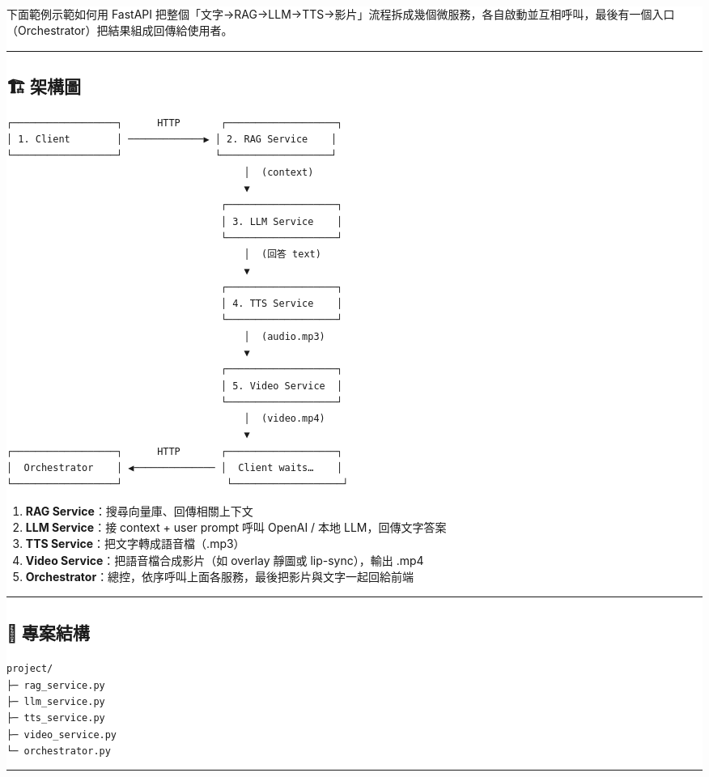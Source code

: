 下面範例示範如何用 FastAPI 把整個「文字→RAG→LLM→TTS→影片」流程拆成幾個微服務，各自啟動並互相呼叫，最後有一個入口（Orchestrator）把結果組成回傳給使用者。

---

## 🏗️ 架構圖

```txt
┌──────────────────┐      HTTP       ┌───────────────────┐
│ 1. Client        │ ─────────────▶ │ 2. RAG Service    │
└──────────────────┘                └───────────────────┘
                                         │  (context)
                                         ▼
                                     ┌───────────────────┐
                                     │ 3. LLM Service    │
                                     └───────────────────┘
                                         │  (回答 text)
                                         ▼
                                     ┌───────────────────┐
                                     │ 4. TTS Service    │
                                     └───────────────────┘
                                         │  (audio.mp3)
                                         ▼
                                     ┌───────────────────┐
                                     │ 5. Video Service  │
                                     └───────────────────┘
                                         │  (video.mp4)
                                         ▼
┌──────────────────┐      HTTP       ┌───────────────────┐
│  Orchestrator    │ ◀────────────── │  Client waits…    │
└──────────────────┘                  └───────────────────┘
```

1. **RAG Service**：搜尋向量庫、回傳相關上下文
2. **LLM Service**：接 context + user prompt 呼叫 OpenAI / 本地 LLM，回傳文字答案
3. **TTS Service**：把文字轉成語音檔（.mp3）
4. **Video Service**：把語音檔合成影片（如 overlay 靜圖或 lip-sync），輸出 .mp4
5. **Orchestrator**：總控，依序呼叫上面各服務，最後把影片與文字一起回給前端

---

## 📂 專案結構

```txt
project/
├─ rag_service.py
├─ llm_service.py
├─ tts_service.py
├─ video_service.py
└─ orchestrator.py
```

---
